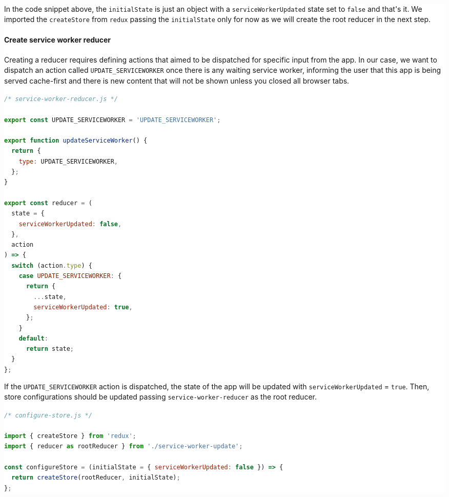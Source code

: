 In the code snippet above, the `initialState` is just an object with a `serviceWorkerUpdated` state set to `false` and that's it.
We imported the `createStore` from `redux` passing the `initialState` only for now as we will create the root reducer in the next step.

#### Create service worker reducer

Creating a reducer requires defining actions that aimed to be dispatched for specific input from the app.
In our case, we want to dispatch an action called `UPDATE_SERVICEWORKER` once there is any waiting service
worker, informing the user that this app is being served cache-first and there is new content that will
not be shown unless you closed all browser tabs.

```jsx
/* service-worker-reducer.js */

export const UPDATE_SERVICEWORKER = 'UPDATE_SERVICEWORKER';

export function updateServiceWorker() {
  return {
    type: UPDATE_SERVICEWORKER,
  };
}

export const reducer = (
  state = {
    serviceWorkerUpdated: false,
  },
  action
) => {
  switch (action.type) {
    case UPDATE_SERVICEWORKER: {
      return {
        ...state,
        serviceWorkerUpdated: true,
      };
    }
    default:
      return state;
  }
};
```

If the `UPDATE_SERVICEWORKER` action is dispatched, the state of the app will be updated with `serviceWorkerUpdated` = `true`.
Then, store configurations should be updated passing `service-worker-reducer` as the root reducer.

```jsx
/* configure-store.js */

import { createStore } from 'redux';
import { reducer as rootReducer } from './service-worker-update';

const configureStore = (initialState = { serviceWorkerUpdated: false }) => {
  return createStore(rootReducer, initialState);
};
```
